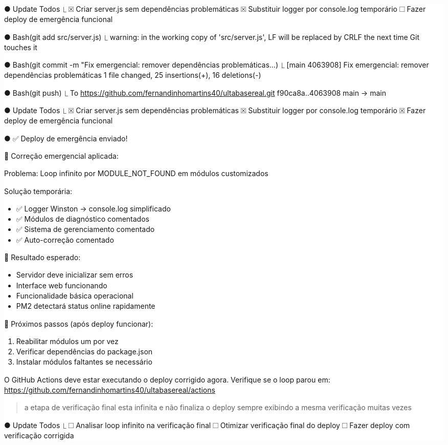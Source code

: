● Update Todos
  ⎿  ☒ Criar server.js sem dependências problemáticas
     ☒ Substituir logger por console.log temporário
     ☐ Fazer deploy de emergência funcional

● Bash(git add src/server.js)
  ⎿  warning: in the working copy of 'src/server.js', LF will be replaced by CRLF the next time Git touches it

● Bash(git commit -m "Fix emergencial: remover dependências problemáticas…)
  ⎿  [main 4063908] Fix emergencial: remover dependências problemáticas
      1 file changed, 25 insertions(+), 16 deletions(-)

● Bash(git push)
  ⎿  To https://github.com/fernandinhomartins40/ultabasereal.git
        f90ca8a..4063908  main -> main

● Update Todos
  ⎿  ☒ Criar server.js sem dependências problemáticas
     ☒ Substituir logger por console.log temporário
     ☒ Fazer deploy de emergência funcional

● ✅ Deploy de emergência enviado!

  🚨 Correção emergencial aplicada:

  Problema: Loop infinito por MODULE_NOT_FOUND em módulos customizados

  Solução temporária:
  - ✅ Logger Winston → console.log simplificado
  - ✅ Módulos de diagnóstico comentados
  - ✅ Sistema de gerenciamento comentado
  - ✅ Auto-correção comentado

  🎯 Resultado esperado:

  - Servidor deve inicializar sem erros
  - Interface web funcionando
  - Funcionalidade básica operacional
  - PM2 detectará status online rapidamente

  📝 Próximos passos (após deploy funcionar):

  1. Reabilitar módulos um por vez
  2. Verificar dependências do package.json
  3. Instalar módulos faltantes se necessário

  O GitHub Actions deve estar executando o deploy corrigido agora. Verifique se o loop parou em:
  https://github.com/fernandinhomartins40/ultabasereal/actions

> a etapa de verificação final esta infinita e não finaliza o deploy sempre exibindo a mesma verificação muitas vezes

● Update Todos
  ⎿  ☐ Analisar loop infinito na verificação final
     ☐ Otimizar verificação final do deploy
     ☐ Fazer deploy com verificação corrigida

